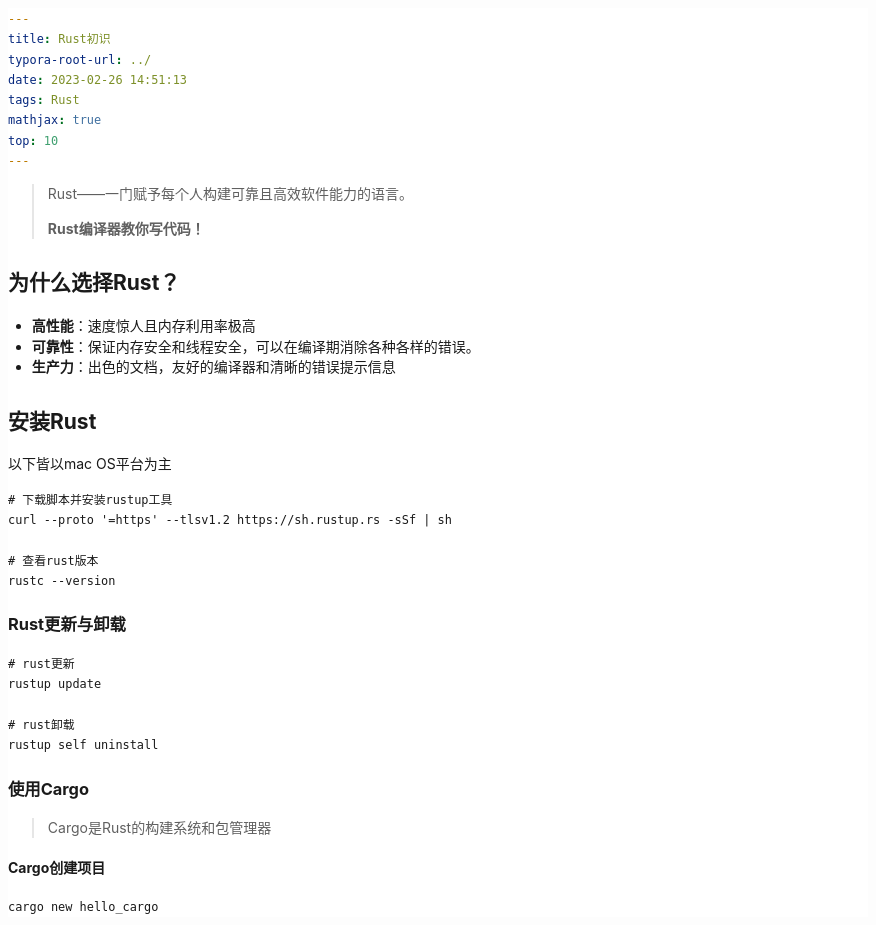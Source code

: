 ```yaml
---
title: Rust初识
typora-root-url: ../
date: 2023-02-26 14:51:13
tags: Rust
mathjax: true
top: 10
---
```


> Rust——一门赋予每个人构建可靠且高效软件能力的语言。
>
> **Rust编译器教你写代码！**

## 为什么选择Rust？

- **高性能**：速度惊人且内存利用率极高
- **可靠性**：保证内存安全和线程安全，可以在编译期消除各种各样的错误。
- **生产力**：出色的文档，友好的编译器和清晰的错误提示信息

## 安装Rust

以下皆以mac OS平台为主

```shell
# 下载脚本并安装rustup工具
curl --proto '=https' --tlsv1.2 https://sh.rustup.rs -sSf | sh

# 查看rust版本
rustc --version
```

### Rust更新与卸载

```shell
# rust更新
rustup update

# rust卸载
rustup self uninstall
```





### 使用Cargo

> Cargo是Rust的构建系统和包管理器

#### Cargo创建项目

```shell
cargo new hello_cargo
```
